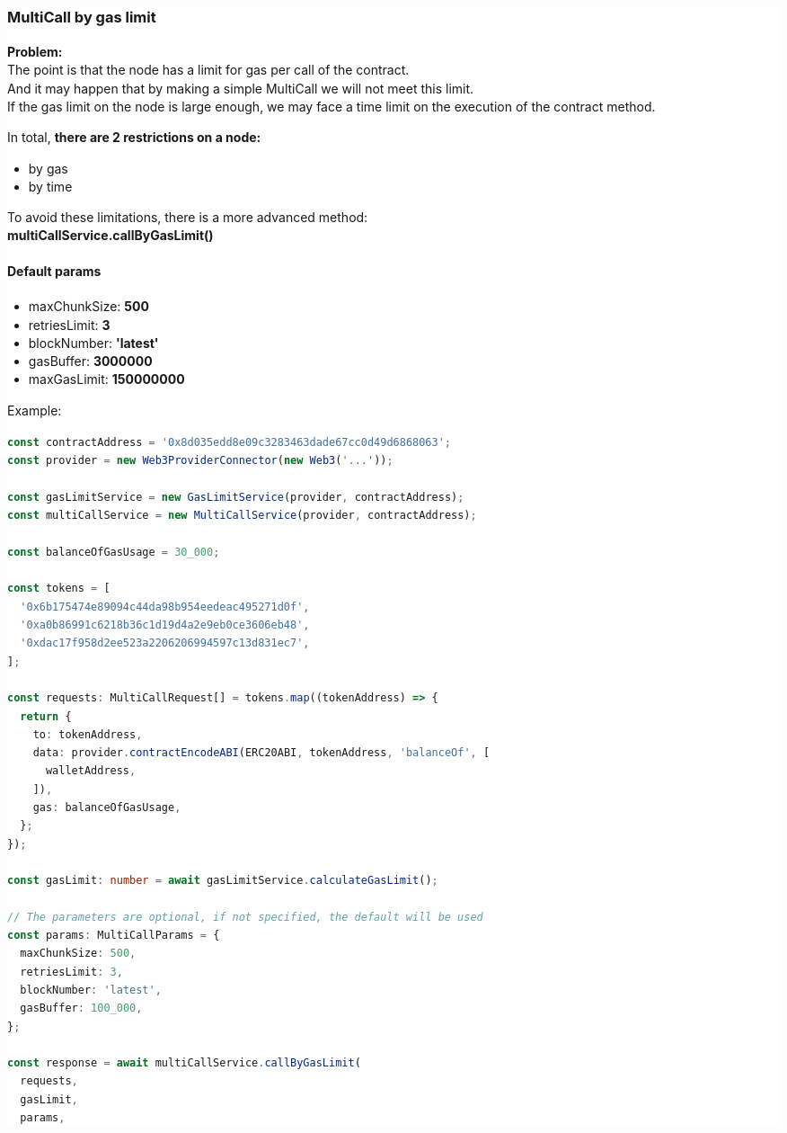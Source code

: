 ### MultiCall by gas limit

**Problem:**  
The point is that the node has a limit for gas per call of the contract.  
And it may happen that by making a simple MultiCall we will not meet this
limit.  
If the gas limit on the node is large enough, we may face a time limit on the
execution of the contract method.

In total, **there are 2 restrictions on a node:**

- by gas
- by time

To avoid these limitations, there is a more advanced method:  
**multiCallService.callByGasLimit()**

#### Default params

- maxChunkSize: **500**
- retriesLimit: **3**
- blockNumber: **'latest'**
- gasBuffer: **3000000**
- maxGasLimit: **150000000**

Example:

```typescript
const contractAddress = '0x8d035edd8e09c3283463dade67cc0d49d6868063';
const provider = new Web3ProviderConnector(new Web3('...'));

const gasLimitService = new GasLimitService(provider, contractAddress);
const multiCallService = new MultiCallService(provider, contractAddress);

const balanceOfGasUsage = 30_000;

const tokens = [
  '0x6b175474e89094c44da98b954eedeac495271d0f',
  '0xa0b86991c6218b36c1d19d4a2e9eb0ce3606eb48',
  '0xdac17f958d2ee523a2206206994597c13d831ec7',
];

const requests: MultiCallRequest[] = tokens.map((tokenAddress) => {
  return {
    to: tokenAddress,
    data: provider.contractEncodeABI(ERC20ABI, tokenAddress, 'balanceOf', [
      walletAddress,
    ]),
    gas: balanceOfGasUsage,
  };
});

const gasLimit: number = await gasLimitService.calculateGasLimit();

// The parameters are optional, if not specified, the default will be used
const params: MultiCallParams = {
  maxChunkSize: 500,
  retriesLimit: 3,
  blockNumber: 'latest',
  gasBuffer: 100_000,
};

const response = await multiCallService.callByGasLimit(
  requests,
  gasLimit,
  params,
```